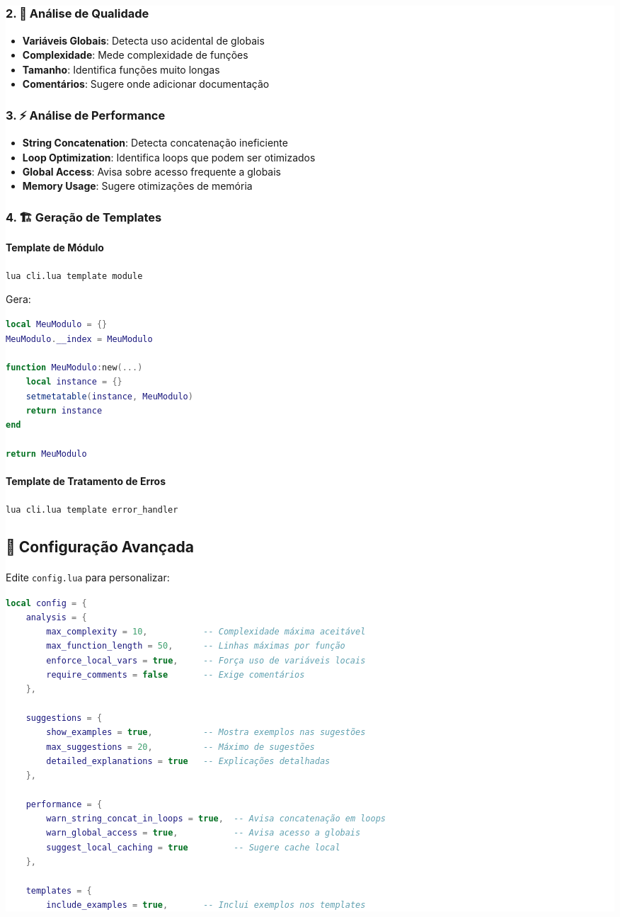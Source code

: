### 2. 📏 Análise de Qualidade
- **Variáveis Globais**: Detecta uso acidental de globais
- **Complexidade**: Mede complexidade de funções
- **Tamanho**: Identifica funções muito longas
- **Comentários**: Sugere onde adicionar documentação

### 3. ⚡ Análise de Performance
- **String Concatenation**: Detecta concatenação ineficiente
- **Loop Optimization**: Identifica loops que podem ser otimizados
- **Global Access**: Avisa sobre acesso frequente a globais
- **Memory Usage**: Sugere otimizações de memória

### 4. 🏗️ Geração de Templates

#### Template de Módulo
```bash
lua cli.lua template module
```

Gera:
```lua
local MeuModulo = {}
MeuModulo.__index = MeuModulo

function MeuModulo:new(...)
    local instance = {}
    setmetatable(instance, MeuModulo)
    return instance
end

return MeuModulo
```

#### Template de Tratamento de Erros
```bash
lua cli.lua template error_handler
```

## 🔧 Configuração Avançada

Edite `config.lua` para personalizar:

```lua
local config = {
    analysis = {
        max_complexity = 10,           -- Complexidade máxima aceitável
        max_function_length = 50,      -- Linhas máximas por função
        enforce_local_vars = true,     -- Força uso de variáveis locais
        require_comments = false       -- Exige comentários
    },
    
    suggestions = {
        show_examples = true,          -- Mostra exemplos nas sugestões
        max_suggestions = 20,          -- Máximo de sugestões
        detailed_explanations = true   -- Explicações detalhadas
    },
    
    performance = {
        warn_string_concat_in_loops = true,  -- Avisa concatenação em loops
        warn_global_access = true,           -- Avisa acesso a globais
        suggest_local_caching = true         -- Sugere cache local
    },
    
    templates = {
        include_examples = true,       -- Inclui exemplos nos templates
```